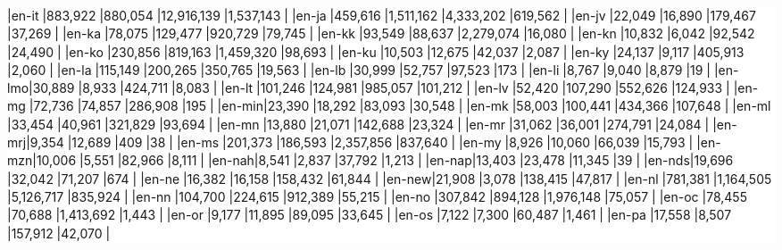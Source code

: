 |en-it |883,922 |880,054            |12,916,139          |1,537,143                   |
|en-ja |459,616 |1,511,162           |4,333,202           |619,562                    |
|en-jv |22,049  |16,890             |179,467            |37,269                     |
|en-ka |78,075  |129,477            |920,729            |79,745                     |
|en-kk |93,549  |88,637             |2,279,074           |16,080                     |
|en-kn |10,832  |6,042              |92,542             |24,490                     |
|en-ko |230,856 |819,163            |1,459,320           |98,693                     |
|en-ku |10,503  |12,675             |42,037             |2,087                      |
|en-ky |24,137  |9,117              |405,913            |2,060                      |
|en-la |115,149 |200,265            |350,765            |19,563                     |
|en-lb |30,999  |52,757             |97,523             |173                       |
|en-li |8,767   |9,040              |8,879              |19                        |
|en-lmo|30,889  |8,933              |424,711            |8,083                      |
|en-lt |101,246 |124,981            |985,057            |101,212                    |
|en-lv |52,420  |107,290            |552,626            |124,933                    |
|en-mg |72,736  |74,857             |286,908            |195                       |
|en-min|23,390  |18,292             |83,093             |30,548                     |
|en-mk |58,003  |100,441            |434,366            |107,648                    |
|en-ml |33,454  |40,961             |321,829            |93,694                     |
|en-mn |13,880  |21,071             |142,688            |23,324                     |
|en-mr |31,062  |36,001             |274,791            |24,084                     |
|en-mrj|9,354   |12,689             |409               |38                        |
|en-ms |201,373 |186,593            |2,357,856           |837,640                    |
|en-my |8,926   |10,060             |66,039             |15,793                     |
|en-mzn|10,006  |5,551              |82,966             |8,111                      |
|en-nah|8,541   |2,837              |37,792             |1,213                      |
|en-nap|13,403  |23,478             |11,345             |39                        |
|en-nds|19,696  |32,042             |71,207             |674                       |
|en-ne |16,382  |16,158             |158,432            |61,844                     |
|en-new|21,908  |3,078              |138,415            |47,817                     |
|en-nl |781,381 |1,164,505           |5,126,717           |835,924                    |
|en-nn |104,700 |224,615            |912,389            |55,215                     |
|en-no |307,842 |894,128            |1,976,148           |75,057                     |
|en-oc |78,455  |70,688             |1,413,692           |1,443                      |
|en-or |9,177   |11,895             |89,095             |33,645                     |
|en-os |7,122   |7,300              |60,487             |1,461                      |
|en-pa |17,558  |8,507              |157,912            |42,070                     |